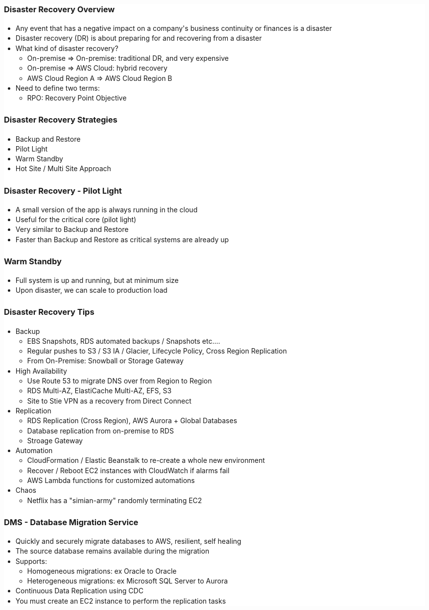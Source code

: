 ### Disaster Recovery Overview
- Any event that has a negative impact on a company's business continuity or finances is a disaster
- Disaster recovery (DR) is about preparing for and recovering from a disaster
- What kind of disaster recovery?
  - On-premise => On-premise: traditional DR, and very expensive
  - On-premise => AWS Cloud: hybrid recovery
  - AWS Cloud Region A => AWS Cloud Region B
- Need to define two terms:
  - RPO: Recovery Point Objective

### Disaster Recovery Strategies
- Backup and Restore
- Pilot Light
- Warm Standby
- Hot Site / Multi Site Approach

### Disaster Recovery - Pilot Light
- A small version of the app is always running in the cloud
- Useful for the critical core (pilot light)
- Very similar to Backup and Restore
- Faster than Backup and Restore as critical systems are already up

### Warm Standby
- Full system is up and running, but at minimum size
- Upon disaster, we can scale to production load

### Disaster Recovery Tips
- Backup
  - EBS Snapshots, RDS automated backups / Snapshots etc....
  - Regular pushes to S3 / S3 IA / Glacier, Lifecycle Policy, Cross Region Replication
  - From On-Premise: Snowball or Storage Gateway
- High Availability
  - Use Route 53 to migrate DNS over from Region to Region
  - RDS Multi-AZ, ElastiCache Multi-AZ, EFS, S3
  - Site to Stie VPN as a recovery from Direct Connect
- Replication
  - RDS Replication (Cross Region), AWS Aurora + Global Databases
  - Database replication from on-premise to RDS
  - Stroage Gateway
- Automation
  - CloudFormation / Elastic Beanstalk to re-create a whole new environment
  - Recover / Reboot EC2 instances with CloudWatch if alarms fail
  - AWS Lambda functions for customized automations
- Chaos
  - Netflix has a "simian-army" randomly terminating EC2

### DMS - Database Migration Service
- Quickly and securely migrate databases to AWS, resilient, self healing
- The source database remains available during the migration
- Supports:
  - Homogeneous migrations: ex Oracle to Oracle
  - Heterogeneous migrations: ex Microsoft SQL Server to Aurora
- Continuous Data Replication using CDC
- You must create an EC2 instance to perform the replication tasks
